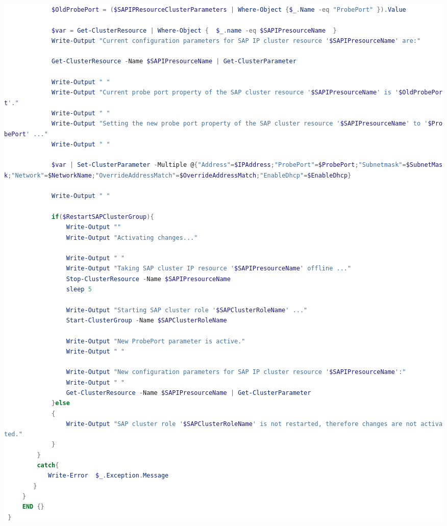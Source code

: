    ```powershell
                $OldProbePort = ($SAPIPResourceClusterParameters | Where-Object {$_.Name -eq "ProbePort" }).Value

                $var = Get-ClusterResource | Where-Object {  $_.name -eq $SAPIPresourceName  }
                Write-Output "Current configuration parameters for SAP IP cluster resource '$SAPIPresourceName' are:" 

                Get-ClusterResource -Name $SAPIPresourceName | Get-ClusterParameter

                Write-Output " "
                Write-Output "Current probe port property of the SAP cluster resource '$SAPIPresourceName' is '$OldProbePort'." 
                Write-Output " "
                Write-Output "Setting the new probe port property of the SAP cluster resource '$SAPIPresourceName' to '$ProbePort' ..." 
                Write-Output " "

                $var | Set-ClusterParameter -Multiple @{"Address"=$IPAddress;"ProbePort"=$ProbePort;"Subnetmask"=$SubnetMask;"Network"=$NetworkName;"OverrideAddressMatch"=$OverrideAddressMatch;"EnableDhcp"=$EnableDhcp}

                Write-Output " "

                if($RestartSAPClusterGroup){
                    Write-Output ""
                    Write-Output "Activating changes..." 

                    Write-Output " "
                    Write-Output "Taking SAP cluster IP resource '$SAPIPresourceName' offline ..."
                    Stop-ClusterResource -Name $SAPIPresourceName
                    sleep 5

                    Write-Output "Starting SAP cluster role '$SAPClusterRoleName' ..."
                    Start-ClusterGroup -Name $SAPClusterRoleName

                    Write-Output "New ProbePort parameter is active." 
                    Write-Output " "

                    Write-Output "New configuration parameters for SAP IP cluster resource '$SAPIPresourceName':" 
                    Write-Output " " 
                    Get-ClusterResource -Name $SAPIPresourceName | Get-ClusterParameter
                }else
                {
                    Write-Output "SAP cluster role '$SAPClusterRoleName' is not restarted, therefore changes are not activated."
                }
            }
            catch{
               Write-Error  $_.Exception.Message
           }
        }
        END {}
    }

   ```
